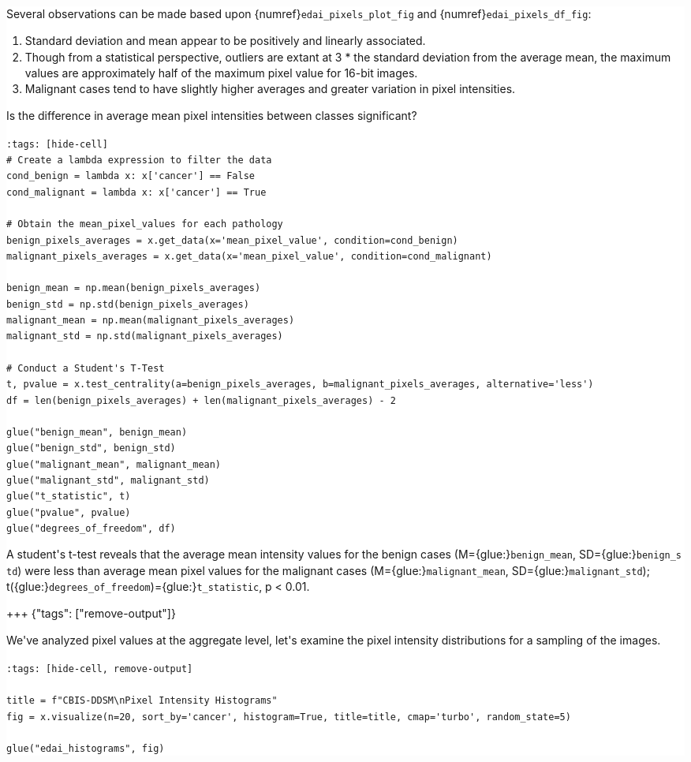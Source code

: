 Several observations can be made based upon {numref}`edai_pixels_plot_fig` and {numref}`edai_pixels_df_fig`:

1. Standard deviation and mean appear to be positively and linearly associated.
2. Though from a statistical perspective, outliers are extant at 3 * the standard deviation from the average mean, the maximum values are approximately half of the maximum pixel value for 16-bit images.
3. Malignant cases tend to have slightly higher averages and greater variation in pixel intensities.

Is the difference in average mean pixel intensities between classes significant?

```{code-cell} ipython3
:tags: [hide-cell]
# Create a lambda expression to filter the data
cond_benign = lambda x: x['cancer'] == False
cond_malignant = lambda x: x['cancer'] == True

# Obtain the mean_pixel_values for each pathology
benign_pixels_averages = x.get_data(x='mean_pixel_value', condition=cond_benign)
malignant_pixels_averages = x.get_data(x='mean_pixel_value', condition=cond_malignant)

benign_mean = np.mean(benign_pixels_averages)
benign_std = np.std(benign_pixels_averages)
malignant_mean = np.mean(malignant_pixels_averages)
malignant_std = np.std(malignant_pixels_averages)

# Conduct a Student's T-Test
t, pvalue = x.test_centrality(a=benign_pixels_averages, b=malignant_pixels_averages, alternative='less')
df = len(benign_pixels_averages) + len(malignant_pixels_averages) - 2

glue("benign_mean", benign_mean)
glue("benign_std", benign_std)
glue("malignant_mean", malignant_mean)
glue("malignant_std", malignant_std)
glue("t_statistic", t)
glue("pvalue", pvalue)
glue("degrees_of_freedom", df)
```

A student's t-test reveals that the average mean intensity values for the benign cases (M={glue:}`benign_mean`, SD={glue:}`benign_std`) were less than average mean pixel values for the malignant cases (M={glue:}`malignant_mean`, SD={glue:}`malignant_std`); t({glue:}`degrees_of_freedom`)={glue:}`t_statistic`, p < 0.01.

+++ {"tags": ["remove-output"]}

We've analyzed pixel values at the aggregate level, let's examine the pixel intensity distributions for a sampling of the images.

```{code-cell} ipython3
:tags: [hide-cell, remove-output]

title = f"CBIS-DDSM\nPixel Intensity Histograms"
fig = x.visualize(n=20, sort_by='cancer', histogram=True, title=title, cmap='turbo', random_state=5)

glue("edai_histograms", fig)
```

